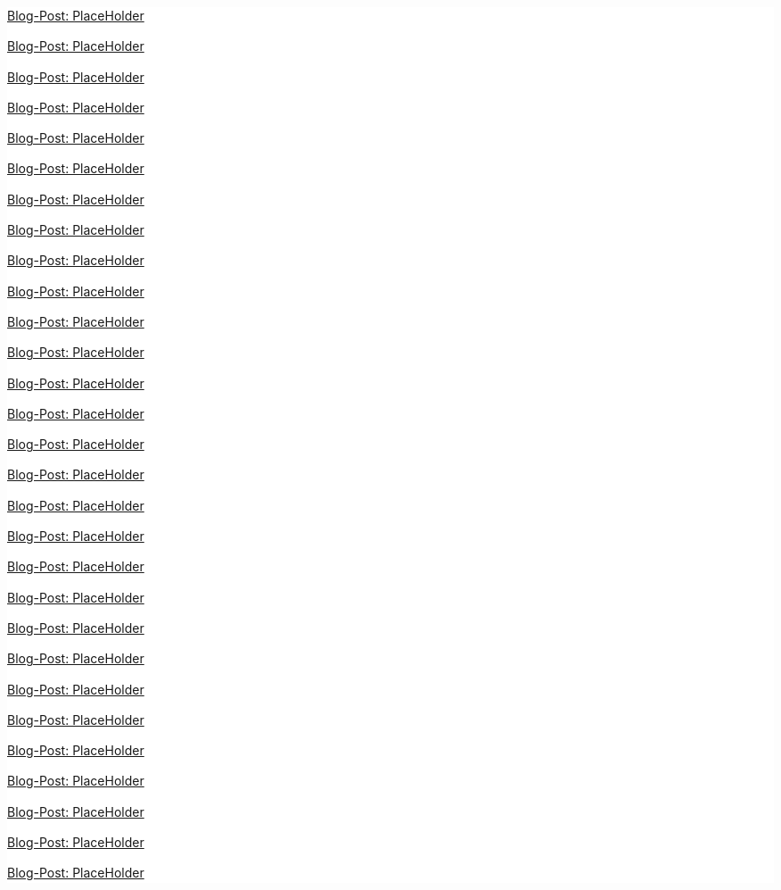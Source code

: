 <a href="./21-create-command-alias-in-ubuntu.html" class="btn">Blog-Post: PlaceHolder</a>

<a href="./21-dockerizing-a-node-js-app.html" class="btn">Blog-Post: PlaceHolder</a>

<a href="./21-nodejs-handling-http-headers.html" class="btn">Blog-Post: PlaceHolder</a>

<a href="./21-ruby-nil-or-empty.html" class="btn">Blog-Post: PlaceHolder</a>

<a href="./21-sideprojects-why-it-fails.html" class="btn">Blog-Post: PlaceHolder</a>

<a href="./21-vcr-and-webmock.html" class="btn">Blog-Post: PlaceHolder</a>

<a href="./21-yeoman-first-blog-post-on-yeoman-team-blog.html" class="btn">Blog-Post: PlaceHolder</a>

<a href="./22-being-a-responsible-product-dev.html" class="btn">Blog-Post: PlaceHolder</a>

<a href="./22-devops-autodeploy-from-github-using-aws-codedeploy.html" class="btn">Blog-Post: PlaceHolder</a>

<a href="./22-elasticsearch-reduce-memory-usage.html" class="btn">Blog-Post: PlaceHolder</a>

<a href="./22-jest-why-we-stopped-snapshot-tests.html" class="btn">Blog-Post: PlaceHolder</a>

<a href="./22-nodejs-writing-your-first-telegram-bot.html" class="btn">Blog-Post: PlaceHolder</a>

<a href="./22-proxy-websocket-via-apache.html" class="btn">Blog-Post: PlaceHolder</a>

<a href="./22-reactjs-things-i-learned-after-building-first-app.html" class="btn">Blog-Post: PlaceHolder</a>

<a href="./22-send-sms-from-php-using-way2sms-part2.html" class="btn">Blog-Post: PlaceHolder</a>

<a href="./23-css-visibility-display-opacity.html" class="btn">Blog-Post: PlaceHolder</a>

<a href="./23-elm-decoding-json.html" class="btn">Blog-Post: PlaceHolder</a>

<a href="./23-install-vlc-on-fedora-8.html" class="btn">Blog-Post: PlaceHolder</a>

<a href="./23-owning-the-content.html" class="btn">Blog-Post: PlaceHolder</a>

<a href="./23-react-fiber-try-it-now.html" class="btn">Blog-Post: PlaceHolder</a>

<a href="./23-ruby-write-logs-into-log-file-synchronously.html" class="btn">Blog-Post: PlaceHolder</a>

<a href="./23-setup-server-for-capistrano-deployment.html" class="btn">Blog-Post: PlaceHolder</a>

<a href="./23-treating-inhouse-projects-as-opensource.html" class="btn">Blog-Post: PlaceHolder</a>

<a href="./24-convert-facebox-into-modal-window.html" class="btn">Blog-Post: PlaceHolder</a>

<a href="./24-embed-files-from-github-repository-into-webpage.html" class="btn">Blog-Post: PlaceHolder</a>

<a href="./24-handlebars-register-custom-helpers-and-chaining.html" class="btn">Blog-Post: PlaceHolder</a>

<a href="./24-javascript-setup-testing-with-mocha.html" class="btn">Blog-Post: PlaceHolder</a>

<a href="./24-javascript-using-backbone-router-alone.html" class="btn">Blog-Post: PlaceHolder</a>

<a href="./24-php-deploy-yii-app-using-capistrano.html" class="btn">Blog-Post: PlaceHolder</a>

